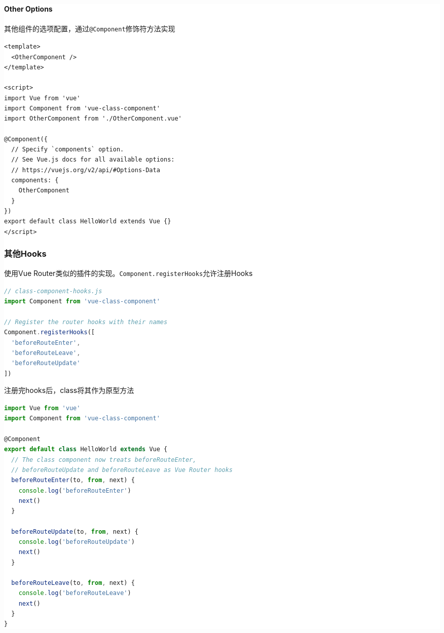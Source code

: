 #### Other Options

其他组件的选项配置，通过`@Component`修饰符方法实现

```vue
<template>
  <OtherComponent />
</template>

<script>
import Vue from 'vue'
import Component from 'vue-class-component'
import OtherComponent from './OtherComponent.vue'

@Component({
  // Specify `components` option.
  // See Vue.js docs for all available options:
  // https://vuejs.org/v2/api/#Options-Data
  components: {
    OtherComponent
  }
})
export default class HelloWorld extends Vue {}
</script>
```

### 其他Hooks

使用Vue Router类似的插件的实现。`Component.registerHooks`允许注册Hooks

```js
// class-component-hooks.js
import Component from 'vue-class-component'

// Register the router hooks with their names
Component.registerHooks([
  'beforeRouteEnter',
  'beforeRouteLeave',
  'beforeRouteUpdate'
])
```

注册完hooks后，class将其作为原型方法

```js
import Vue from 'vue'
import Component from 'vue-class-component'

@Component
export default class HelloWorld extends Vue {
  // The class component now treats beforeRouteEnter,
  // beforeRouteUpdate and beforeRouteLeave as Vue Router hooks
  beforeRouteEnter(to, from, next) {
    console.log('beforeRouteEnter')
    next()
  }

  beforeRouteUpdate(to, from, next) {
    console.log('beforeRouteUpdate')
    next()
  }

  beforeRouteLeave(to, from, next) {
    console.log('beforeRouteLeave')
    next()
  }
}
```
